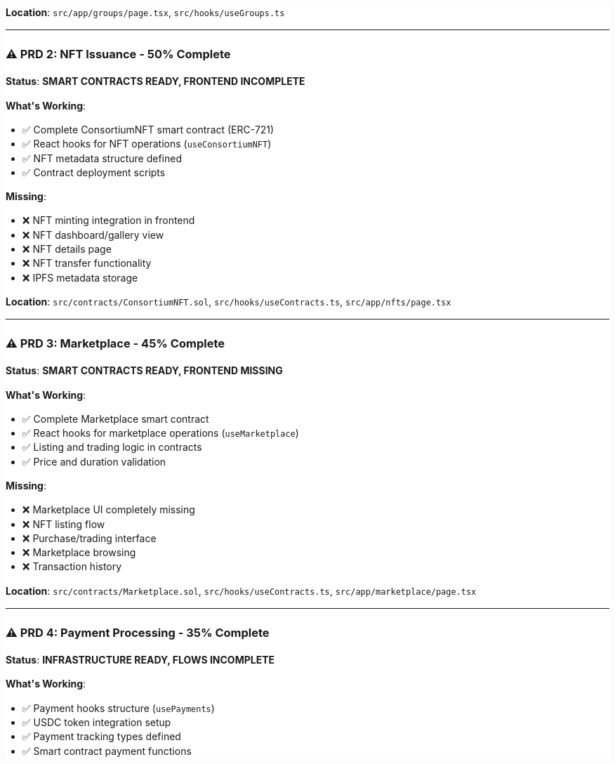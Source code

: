 **Location**: `src/app/groups/page.tsx`, `src/hooks/useGroups.ts`

---

### ⚠️ **PRD 2: NFT Issuance** - 50% Complete
**Status**: **SMART CONTRACTS READY, FRONTEND INCOMPLETE**

**What's Working**:
- ✅ Complete ConsortiumNFT smart contract (ERC-721)
- ✅ React hooks for NFT operations (`useConsortiumNFT`)
- ✅ NFT metadata structure defined
- ✅ Contract deployment scripts

**Missing**:
- ❌ NFT minting integration in frontend
- ❌ NFT dashboard/gallery view  
- ❌ NFT details page
- ❌ NFT transfer functionality
- ❌ IPFS metadata storage

**Location**: `src/contracts/ConsortiumNFT.sol`, `src/hooks/useContracts.ts`, `src/app/nfts/page.tsx`

---

### ⚠️ **PRD 3: Marketplace** - 45% Complete
**Status**: **SMART CONTRACTS READY, FRONTEND MISSING**

**What's Working**:
- ✅ Complete Marketplace smart contract
- ✅ React hooks for marketplace operations (`useMarketplace`)
- ✅ Listing and trading logic in contracts
- ✅ Price and duration validation

**Missing**:
- ❌ Marketplace UI completely missing
- ❌ NFT listing flow
- ❌ Purchase/trading interface
- ❌ Marketplace browsing
- ❌ Transaction history

**Location**: `src/contracts/Marketplace.sol`, `src/hooks/useContracts.ts`, `src/app/marketplace/page.tsx`

---

### ⚠️ **PRD 4: Payment Processing** - 35% Complete
**Status**: **INFRASTRUCTURE READY, FLOWS INCOMPLETE**

**What's Working**:
- ✅ Payment hooks structure (`usePayments`)
- ✅ USDC token integration setup
- ✅ Payment tracking types defined
- ✅ Smart contract payment functions
